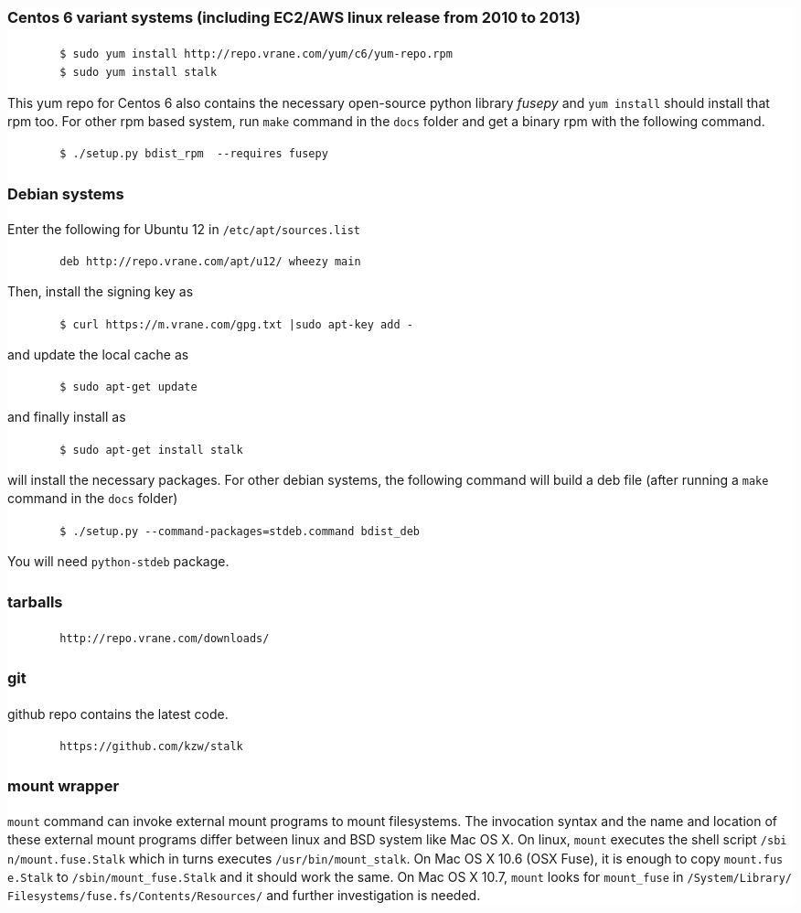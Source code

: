 ### Centos 6 variant systems (including EC2/AWS linux release from 2010 to 2013)

            $ sudo yum install http://repo.vrane.com/yum/c6/yum-repo.rpm
            $ sudo yum install stalk
This yum repo for Centos 6 also contains the necessary open-source python
library *fusepy* and `yum install` should install that rpm too.  For other rpm
based system, run `make` command in the `docs` folder and get a binary rpm with
the following command.

            $ ./setup.py bdist_rpm  --requires fusepy

### Debian systems

Enter the following for Ubuntu 12 in `/etc/apt/sources.list`

			deb http://repo.vrane.com/apt/u12/ wheezy main
Then, install the signing key as

			$ curl https://m.vrane.com/gpg.txt |sudo apt-key add -
and update the local cache as

			$ sudo apt-get update
and finally install as

			$ sudo apt-get install stalk
will install the necessary packages.  For other debian systems, the following
command will build a deb file (after running a `make` command in the `docs`
folder)

            $ ./setup.py --command-packages=stdeb.command bdist_deb
You will need `python-stdeb` package.

### tarballs

			http://repo.vrane.com/downloads/

### git

github repo contains the latest code.

			https://github.com/kzw/stalk

### mount wrapper

`mount` command can invoke external mount programs to mount filesystems.  The
invocation syntax and the name and location of these external mount programs
differ between linux and BSD system like Mac OS X.  On linux, `mount` executes
the shell script `/sbin/mount.fuse.Stalk` which in turns executes
`/usr/bin/mount_stalk`.  On Mac OS X 10.6 (OSX Fuse), it is enough to copy
`mount.fuse.Stalk` to `/sbin/mount_fuse.Stalk` and it should work the same.  On
Mac OS X 10.7, `mount` looks for `mount_fuse` in
`/System/Library/Filesystems/fuse.fs/Contents/Resources/` and further
investigation is needed.
